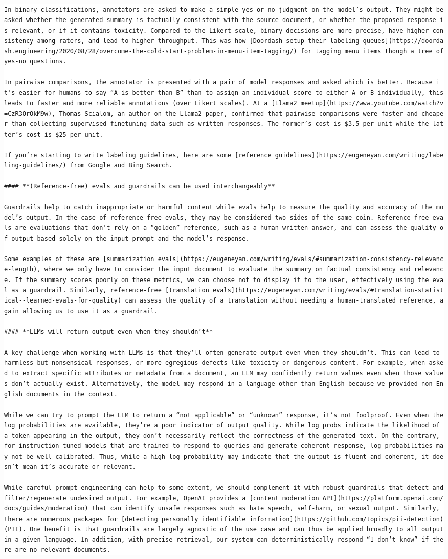 ```
In binary classifications, annotators are asked to make a simple yes-or-no judgment on the model’s output. They might be asked whether the generated summary is factually consistent with the source document, or whether the proposed response is relevant, or if it contains toxicity. Compared to the Likert scale, binary decisions are more precise, have higher consistency among raters, and lead to higher throughput. This was how [Doordash setup their labeling queues](https://doordash.engineering/2020/08/28/overcome-the-cold-start-problem-in-menu-item-tagging/) for tagging menu items though a tree of yes-no questions.

In pairwise comparisons, the annotator is presented with a pair of model responses and asked which is better. Because it’s easier for humans to say “A is better than B” than to assign an individual score to either A or B individually, this leads to faster and more reliable annotations (over Likert scales). At a [Llama2 meetup](https://www.youtube.com/watch?v=CzR3OrOkM9w), Thomas Scialom, an author on the Llama2 paper, confirmed that pairwise-comparisons were faster and cheaper than collecting supervised finetuning data such as written responses. The former’s cost is $3.5 per unit while the latter’s cost is $25 per unit.

If you’re starting to write labeling guidelines, here are some [reference guidelines](https://eugeneyan.com/writing/labeling-guidelines/) from Google and Bing Search.

#### **(Reference-free) evals and guardrails can be used interchangeably**

Guardrails help to catch inappropriate or harmful content while evals help to measure the quality and accuracy of the model’s output. In the case of reference-free evals, they may be considered two sides of the same coin. Reference-free evals are evaluations that don’t rely on a “golden” reference, such as a human-written answer, and can assess the quality of output based solely on the input prompt and the model’s response.

Some examples of these are [summarization evals](https://eugeneyan.com/writing/evals/#summarization-consistency-relevance-length), where we only have to consider the input document to evaluate the summary on factual consistency and relevance. If the summary scores poorly on these metrics, we can choose not to display it to the user, effectively using the eval as a guardrail. Similarly, reference-free [translation evals](https://eugeneyan.com/writing/evals/#translation-statistical--learned-evals-for-quality) can assess the quality of a translation without needing a human-translated reference, again allowing us to use it as a guardrail.

#### **LLMs will return output even when they shouldn’t**

A key challenge when working with LLMs is that they’ll often generate output even when they shouldn’t. This can lead to harmless but nonsensical responses, or more egregious defects like toxicity or dangerous content. For example, when asked to extract specific attributes or metadata from a document, an LLM may confidently return values even when those values don’t actually exist. Alternatively, the model may respond in a language other than English because we provided non-English documents in the context.

While we can try to prompt the LLM to return a “not applicable” or “unknown” response, it’s not foolproof. Even when the log probabilities are available, they’re a poor indicator of output quality. While log probs indicate the likelihood of a token appearing in the output, they don’t necessarily reflect the correctness of the generated text. On the contrary, for instruction-tuned models that are trained to respond to queries and generate coherent response, log probabilities may not be well-calibrated. Thus, while a high log probability may indicate that the output is fluent and coherent, it doesn’t mean it’s accurate or relevant.

While careful prompt engineering can help to some extent, we should complement it with robust guardrails that detect and filter/regenerate undesired output. For example, OpenAI provides a [content moderation API](https://platform.openai.com/docs/guides/moderation) that can identify unsafe responses such as hate speech, self-harm, or sexual output. Similarly, there are numerous packages for [detecting personally identifiable information](https://github.com/topics/pii-detection) (PII). One benefit is that guardrails are largely agnostic of the use case and can thus be applied broadly to all output in a given language. In addition, with precise retrieval, our system can deterministically respond “I don’t know” if there are no relevant documents.

```